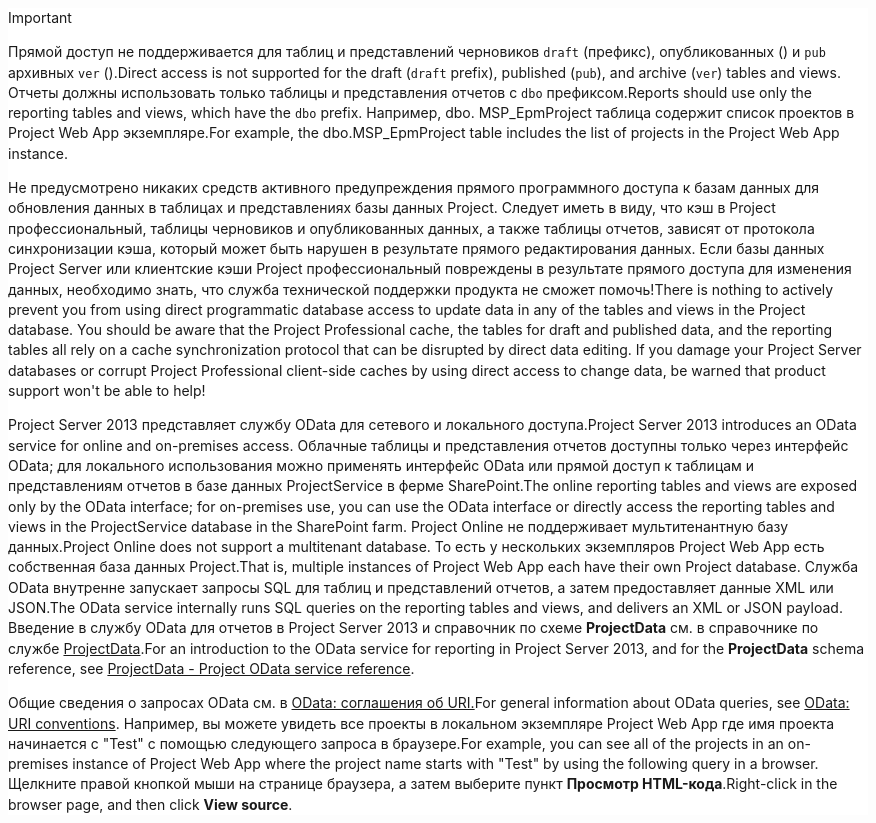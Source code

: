 > [!IMPORTANT]
> <span data-ttu-id="b8313-251">Прямой доступ не поддерживается для таблиц и представлений черновиков `draft` (префикс), опубликованных () и `pub` архивных `ver` ().</span><span class="sxs-lookup"><span data-stu-id="b8313-251">Direct access is not supported for the draft (`draft` prefix), published (`pub`), and archive (`ver`) tables and views.</span></span> <span data-ttu-id="b8313-252">Отчеты должны использовать только таблицы и представления отчетов с `dbo` префиксом.</span><span class="sxs-lookup"><span data-stu-id="b8313-252">Reports should use only the reporting tables and views, which have the `dbo` prefix.</span></span> <span data-ttu-id="b8313-253">Например, dbo. MSP_EpmProject таблица содержит список проектов в Project Web App экземпляре.</span><span class="sxs-lookup"><span data-stu-id="b8313-253">For example, the dbo.MSP_EpmProject table includes the list of projects in the Project Web App instance.</span></span> 
>
> <span data-ttu-id="b8313-p135">Не предусмотрено никаких средств активного предупреждения прямого программного доступа к базам данных для обновления данных в таблицах и представлениях базы данных Project. Следует иметь в виду, что кэш в Project профессиональный, таблицы черновиков и опубликованных данных, а также таблицы отчетов, зависят от протокола синхронизации кэша, который может быть нарушен в результате прямого редактирования данных. Если базы данных Project Server или клиентские кэши Project профессиональный повреждены в результате прямого доступа для изменения данных, необходимо знать, что служба технической поддержки продукта не сможет помочь!</span><span class="sxs-lookup"><span data-stu-id="b8313-p135">There is nothing to actively prevent you from using direct programmatic database access to update data in any of the tables and views in the Project database. You should be aware that the Project Professional cache, the tables for draft and published data, and the reporting tables all rely on a cache synchronization protocol that can be disrupted by direct data editing. If you damage your Project Server databases or corrupt Project Professional client-side caches by using direct access to change data, be warned that product support won't be able to help!</span></span> 
  
<span data-ttu-id="b8313-257">Project Server 2013 представляет службу OData для сетевого и локального доступа.</span><span class="sxs-lookup"><span data-stu-id="b8313-257">Project Server 2013 introduces an OData service for online and on-premises access.</span></span> <span data-ttu-id="b8313-258">Облачные таблицы и представления отчетов доступны только через интерфейс OData; для локального использования можно применять интерфейс OData или прямой доступ к таблицам и представлениям отчетов в базе данных ProjectService в ферме SharePoint.</span><span class="sxs-lookup"><span data-stu-id="b8313-258">The online reporting tables and views are exposed only by the OData interface; for on-premises use, you can use the OData interface or directly access the reporting tables and views in the ProjectService database in the SharePoint farm.</span></span> <span data-ttu-id="b8313-259">Project Online не поддерживает мультитенантную базу данных.</span><span class="sxs-lookup"><span data-stu-id="b8313-259">Project Online does not support a multitenant database.</span></span> <span data-ttu-id="b8313-260">То есть у нескольких экземпляров Project Web App есть собственная база данных Project.</span><span class="sxs-lookup"><span data-stu-id="b8313-260">That is, multiple instances of Project Web App each have their own Project database.</span></span> <span data-ttu-id="b8313-261">Служба OData внутренне запускает запросы SQL для таблиц и представлений отчетов, а затем предоставляет данные XML или JSON.</span><span class="sxs-lookup"><span data-stu-id="b8313-261">The OData service internally runs SQL queries on the reporting tables and views, and delivers an XML or JSON payload.</span></span> <span data-ttu-id="b8313-262">Введение в службу OData для отчетов в Project Server 2013 и справочник по схеме **ProjectData** см. в справочнике по службе [ProjectData](https://msdn.microsoft.com/library/office/jj163015.aspx).</span><span class="sxs-lookup"><span data-stu-id="b8313-262">For an introduction to the OData service for reporting in Project Server 2013, and for the **ProjectData** schema reference, see [ProjectData - Project OData service reference](https://msdn.microsoft.com/library/office/jj163015.aspx).</span></span>
  
<span data-ttu-id="b8313-263">Общие сведения о запросах OData см. в [OData: соглашения об URI.](https://www.odata.org/documentation/)</span><span class="sxs-lookup"><span data-stu-id="b8313-263">For general information about OData queries, see [OData: URI conventions](https://www.odata.org/documentation/).</span></span> <span data-ttu-id="b8313-264">Например, вы можете увидеть все проекты в локальном экземпляре Project Web App где имя проекта начинается с "Test" с помощью следующего запроса в браузере.</span><span class="sxs-lookup"><span data-stu-id="b8313-264">For example, you can see all of the projects in an on-premises instance of Project Web App where the project name starts with "Test" by using the following query in a browser.</span></span> <span data-ttu-id="b8313-265">Щелкните правой кнопкой мыши на странице браузера, а затем выберите пункт **Просмотр HTML-кода**.</span><span class="sxs-lookup"><span data-stu-id="b8313-265">Right-click in the browser page, and then click **View source**.</span></span>
  